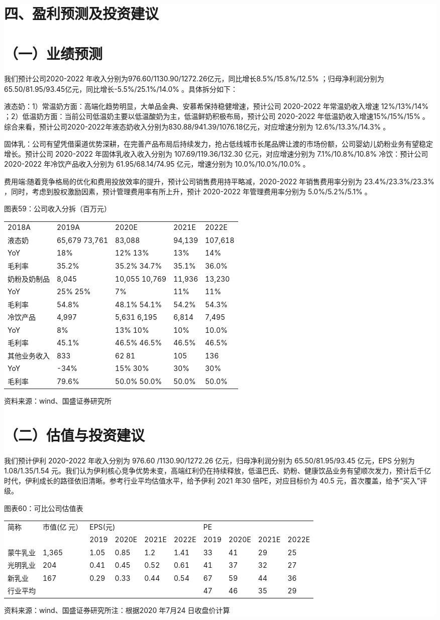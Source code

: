 # 四、盈利预测及投资建议

# （一）业绩预测

我们预计公司2020-2022 年收入分别为976.60/1130.90/1272.26亿元，同比增长$8 . 5 \% / 1 5 . 8 \% / 1 2 . 5 \%$ ；归母净利润分别为65.50/81.95/93.45亿元，同比增长-$5 . 5 \% / 2 5 . 1 \% / 1 4 . 0 \%$ 。具体拆分如下：

液态奶：1）常温奶方面：高端化趋势明显，大单品金典、安慕希保持稳健增速，预计公司 2020-2022 年常温奶收入增速 $1 2 \% / 1 3 \% / 1 4 \%$ ；2）低温奶方面：当前公司低温奶主要以低温酸奶为主，低温鲜奶积极布局，预计公司 2020-2022 年低温奶收入增速$1 5 \% / 1 5 \% / 1 5 \%$ 。综合来看，预计公司2020-2022年液态奶收入分别为830.88/941.39/1076.18亿元，对应增速分别为 $1 2 . 6 \% / 1 3 . 3 \% / 1 4 . 3 \%$ 。

固体乳：公司有望凭借渠道优势深耕，在完善产品布局后持续发力，抢占低线城市长尾品牌让渡的市场份额，公司婴幼儿奶粉业务有望稳定增长。预计公司 2020-2022 年固体乳收入收入分别为 107.69/119.36/132.30 亿元，对应增速分别为 $7 . 1 \% / 1 0 . 8 \% / 1 0 . 8 \%$ 冷饮：预计公司 2020-2022 年冷饮产品收入分别为 61.95/68.14/74.95 亿元，增速分别为 $1 0 . 0 \% / 1 0 . 0 \% / 1 0 . 0 \%$ 。

费用端:随着竞争格局的优化和费用投放效率的提升，预计公司销售费用持平略减，2020-2022 年销售费用率分别为 $2 3 . 4 \% / 2 3 . 3 \% / 2 3 . 3 \%$ ，同时，考虑到股权激励因素，预计管理费用率有所上升，预计 2020-2022 年管理费用率分别为 $5 . 0 \% / 5 . 2 \% / 5 . 1 \%$ 。

图表59：公司收入分拆（百万元）  

<table><tr><td>2018A</td><td>2019A</td><td>2020E</td><td>2021E</td><td>2022E</td></tr><tr><td>液态奶</td><td>65,679 73,761</td><td>83,088</td><td>94,139</td><td>107,618</td></tr><tr><td>YoY</td><td>18%</td><td>12% 13%</td><td>13%</td><td>14%</td></tr><tr><td>毛利率</td><td>35.2%</td><td>35.2% 34.7%</td><td>35.1%</td><td>36.0%</td></tr><tr><td>奶粉及奶制品</td><td>8,045</td><td>10,055 10,769</td><td>11,936</td><td>13,230</td></tr><tr><td>YoY</td><td>25% 25%</td><td>7%</td><td>11%</td><td>11%</td></tr><tr><td>毛利率</td><td>54.8%</td><td>48.1% 54.1%</td><td>54.2%</td><td>54.3%</td></tr><tr><td>冷饮产品</td><td>4,997</td><td>5,631 6,195</td><td>6,814</td><td>7,495</td></tr><tr><td>YoY</td><td>8%</td><td>13% 10%</td><td>10%</td><td>10.0%</td></tr><tr><td>毛利率</td><td>45.1%</td><td>46.5% 46.5%</td><td>46.5%</td><td>46.5%</td></tr><tr><td>其他业务收入</td><td>833</td><td>62 81</td><td>105</td><td>136</td></tr><tr><td>YoY</td><td>-34%</td><td>15% 30%</td><td>30%</td><td>30%</td></tr><tr><td>毛利率</td><td>79.6%</td><td>50.0% 50.0%</td><td>50.0%</td><td>50.0%</td></tr></table>

资料来源：wind、国盛证券研究所

# （二）估值与投资建议

我们预计伊利 2020-2022 年收入分别为 976.60 /1130.90/1272.26 亿元，归母净利润分别为 65.50/81.95/93.45 亿元，EPS 分别为1.08/1.35/1.54 元。我们认为伊利核心竞争优势未变，高端红利仍在持续释放，低温巴氏、奶粉、健康饮品业务有望顺次发力，预计后千亿时代，伊利成长的路径依旧清晰。参考行业平均估值水平，给予伊利 2021 年30 倍PE，对应目标价为 40.5 元，首次覆盖，给予“买入”评级。

图表60：可比公司估值表  

<table><tr><td rowspan="2">简称</td><td rowspan="2">市值(亿 元）</td><td colspan="4">EPS(元)</td><td colspan="4">PE</td></tr><tr><td>2019</td><td>2020E</td><td>2021E</td><td>2022E</td><td>2019</td><td>2020E</td><td>2021E</td><td>2022E</td></tr><tr><td>蒙牛乳业</td><td>1,365</td><td>1.05</td><td>0.85</td><td>1.2</td><td>1.41</td><td>33</td><td>41</td><td>29</td><td>25</td></tr><tr><td>光明乳业</td><td>204</td><td>0.41</td><td>0.45</td><td>0.52</td><td>0.61</td><td>41</td><td>37</td><td>32</td><td>27</td></tr><tr><td>新乳业</td><td>167</td><td>0.29</td><td>0.33</td><td>0.44</td><td>0.54</td><td>67</td><td>59</td><td>44</td><td>36</td></tr><tr><td>行业平均</td><td></td><td></td><td></td><td></td><td></td><td>47</td><td>46</td><td>35</td><td>29</td></tr></table>

资料来源：wind、国盛证券研究所注：根据2020 年7月24 日收盘价计算
